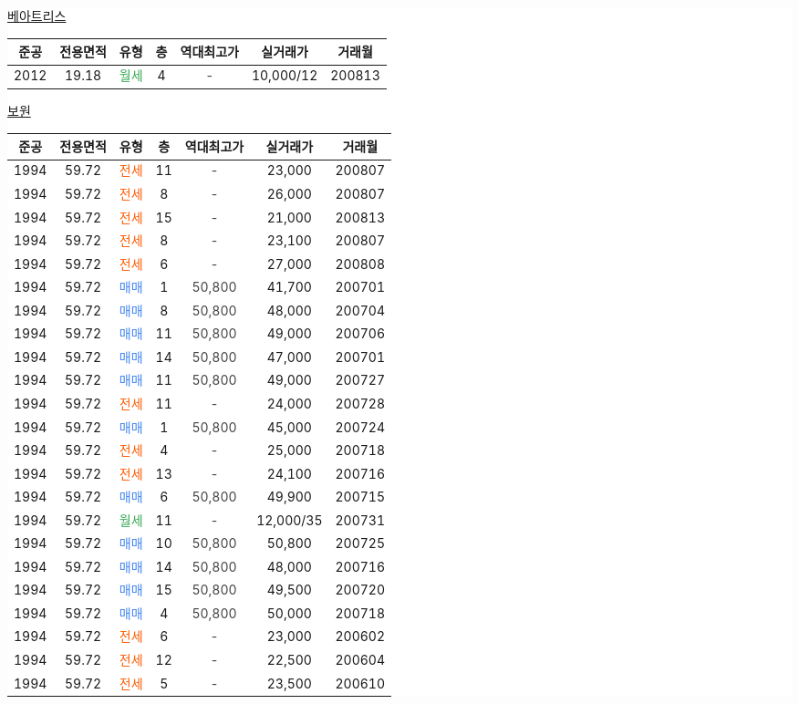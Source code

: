 
<script async src="//pagead2.googlesyndication.com/pagead/js/adsbygoogle.js"></script>

<ins class="adsbygoogle"
     style="display:block"
     data-ad-client="ca-pub-2446590836940007"
     data-ad-slot="1659523306"
     data-ad-format="auto"
     data-full-width-responsive="true"></ins>
<script>
(adsbygoogle = window.adsbygoogle || []).push({});
</script>


[베아트리스](https://search.naver.com/search.naver?query=%EA%B2%BD%EA%B8%B0%EB%8F%84+%EC%9A%A9%EC%9D%B8%EC%8B%9C+%EC%88%98%EC%A7%80%EA%B5%AC+%ED%92%8D%EB%8D%95%EC%B2%9C%EB%8F%99+%EB%B2%A0%EC%95%84%ED%8A%B8%EB%A6%AC%EC%8A%A4)

|준공|전용면적|유형|층|역대최고가|실거래가|거래월|
|:---:|:---:|:---:|:---:|:---:|:---:|:---:|
|2012|19.18|<span style="color:#34a853">월세</span>|4|<span style="color:#444444">-</span>|10,000/12|200813|

[보원](https://search.naver.com/search.naver?query=%EA%B2%BD%EA%B8%B0%EB%8F%84+%EC%9A%A9%EC%9D%B8%EC%8B%9C+%EC%88%98%EC%A7%80%EA%B5%AC+%ED%92%8D%EB%8D%95%EC%B2%9C%EB%8F%99+%EB%B3%B4%EC%9B%90)

|준공|전용면적|유형|층|역대최고가|실거래가|거래월|
|:---:|:---:|:---:|:---:|:---:|:---:|:---:|
|1994|59.72|<span style="color:#ff5a00">전세</span>|11|<span style="color:#444444">-</span>|23,000|200807|
|1994|59.72|<span style="color:#ff5a00">전세</span>|8|<span style="color:#444444">-</span>|26,000|200807|
|1994|59.72|<span style="color:#ff5a00">전세</span>|15|<span style="color:#444444">-</span>|21,000|200813|
|1994|59.72|<span style="color:#ff5a00">전세</span>|8|<span style="color:#444444">-</span>|23,100|200807|
|1994|59.72|<span style="color:#ff5a00">전세</span>|6|<span style="color:#444444">-</span>|27,000|200808|
|1994|59.72|<span style="color:#4285f3">매매</span>|1|<span style="color:#444444">50,800</span>|41,700|200701|
|1994|59.72|<span style="color:#4285f3">매매</span>|8|<span style="color:#444444">50,800</span>|48,000|200704|
|1994|59.72|<span style="color:#4285f3">매매</span>|11|<span style="color:#444444">50,800</span>|49,000|200706|
|1994|59.72|<span style="color:#4285f3">매매</span>|14|<span style="color:#444444">50,800</span>|47,000|200701|
|1994|59.72|<span style="color:#4285f3">매매</span>|11|<span style="color:#444444">50,800</span>|49,000|200727|
|1994|59.72|<span style="color:#ff5a00">전세</span>|11|<span style="color:#444444">-</span>|24,000|200728|
|1994|59.72|<span style="color:#4285f3">매매</span>|1|<span style="color:#444444">50,800</span>|45,000|200724|
|1994|59.72|<span style="color:#ff5a00">전세</span>|4|<span style="color:#444444">-</span>|25,000|200718|
|1994|59.72|<span style="color:#ff5a00">전세</span>|13|<span style="color:#444444">-</span>|24,100|200716|
|1994|59.72|<span style="color:#4285f3">매매</span>|6|<span style="color:#444444">50,800</span>|49,900|200715|
|1994|59.72|<span style="color:#34a853">월세</span>|11|<span style="color:#444444">-</span>|12,000/35|200731|
|1994|59.72|<span style="color:#4285f3">매매</span>|10|<span style="color:#444444">50,800</span>|50,800|200725|
|1994|59.72|<span style="color:#4285f3">매매</span>|14|<span style="color:#444444">50,800</span>|48,000|200716|
|1994|59.72|<span style="color:#4285f3">매매</span>|15|<span style="color:#444444">50,800</span>|49,500|200720|
|1994|59.72|<span style="color:#4285f3">매매</span>|4|<span style="color:#444444">50,800</span>|50,000|200718|
|1994|59.72|<span style="color:#ff5a00">전세</span>|6|<span style="color:#444444">-</span>|23,000|200602|
|1994|59.72|<span style="color:#ff5a00">전세</span>|12|<span style="color:#444444">-</span>|22,500|200604|
|1994|59.72|<span style="color:#ff5a00">전세</span>|5|<span style="color:#444444">-</span>|23,500|200610|